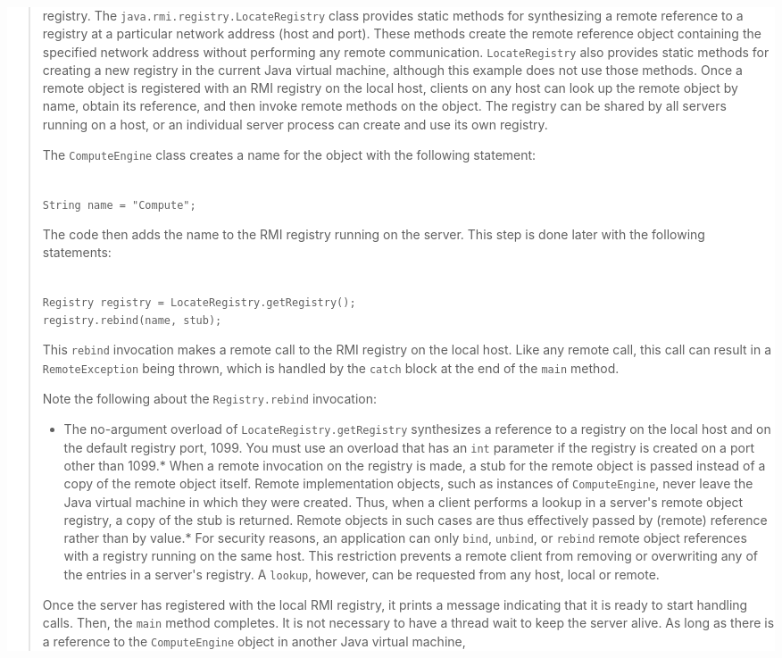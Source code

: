 > registry. The `java.rmi.registry.LocateRegistry` class provides
> static methods for synthesizing a remote reference to a registry at a
> particular network address (host and port). These methods create
> the remote reference object containing the specified network address
> without performing any remote communication.
> `LocateRegistry` also provides static methods for creating
> a new registry in the current Java virtual machine, although this example
> does not use those methods.
> Once a remote object is registered with an RMI registry on
> the local host, clients on any host can look up the remote object by
> name, obtain its reference, and then invoke remote methods on the
> object. The registry can be shared by all servers running on a host, or
> an individual server process can create and use its own registry.
>
> The `ComputeEngine` class creates a name for the object with
> the following statement:
>
> ```
>
> String name = "Compute";
>
> ```
>
> The code then adds the name to the RMI registry running on the server.
> This step is done later with the following statements:
>
> ```
>
> Registry registry = LocateRegistry.getRegistry();
> registry.rebind(name, stub);
>
> ```
>
> This `rebind` invocation makes a remote call to the RMI
> registry on the local host. Like any remote call, this call can result in a
> `RemoteException` being thrown, which is handled by
> the `catch` block at the end of the `main`
> method.
>
> Note the following about the `Registry.rebind` invocation:
>
> * The no-argument overload of `LocateRegistry.getRegistry`
>   synthesizes a reference to a registry on the local host and on the
>   default registry port, 1099. You must use an overload that has an
>   `int` parameter if the registry is created on a port other
>   than 1099.* When a remote invocation on the registry is made,
>     a stub for the remote object is passed instead of a copy of the remote
>     object itself. Remote implementation objects, such as instances of
>     `ComputeEngine`, never leave the Java virtual machine in which they were
>     created. Thus, when a client performs a lookup in a server's remote
>     object registry, a copy of the stub is returned.
>     Remote objects in such cases are thus effectively passed by
>     (remote) reference rather than by value.* For security reasons, an application can only
>       `bind`, `unbind`, or `rebind` remote
>       object references with a registry running on the same host. This
>       restriction prevents a remote client from removing or overwriting
>       any of the entries in a server's registry. A `lookup`,
>       however, can be requested from any host, local or remote.
>
> Once the server has registered with the local RMI registry, it prints
> a message indicating that it is ready to start handling calls.
> Then, the `main` method completes. It is not necessary to have a
> thread wait to keep the server alive. As long as there is a reference
> to the `ComputeEngine` object in another Java virtual machine,